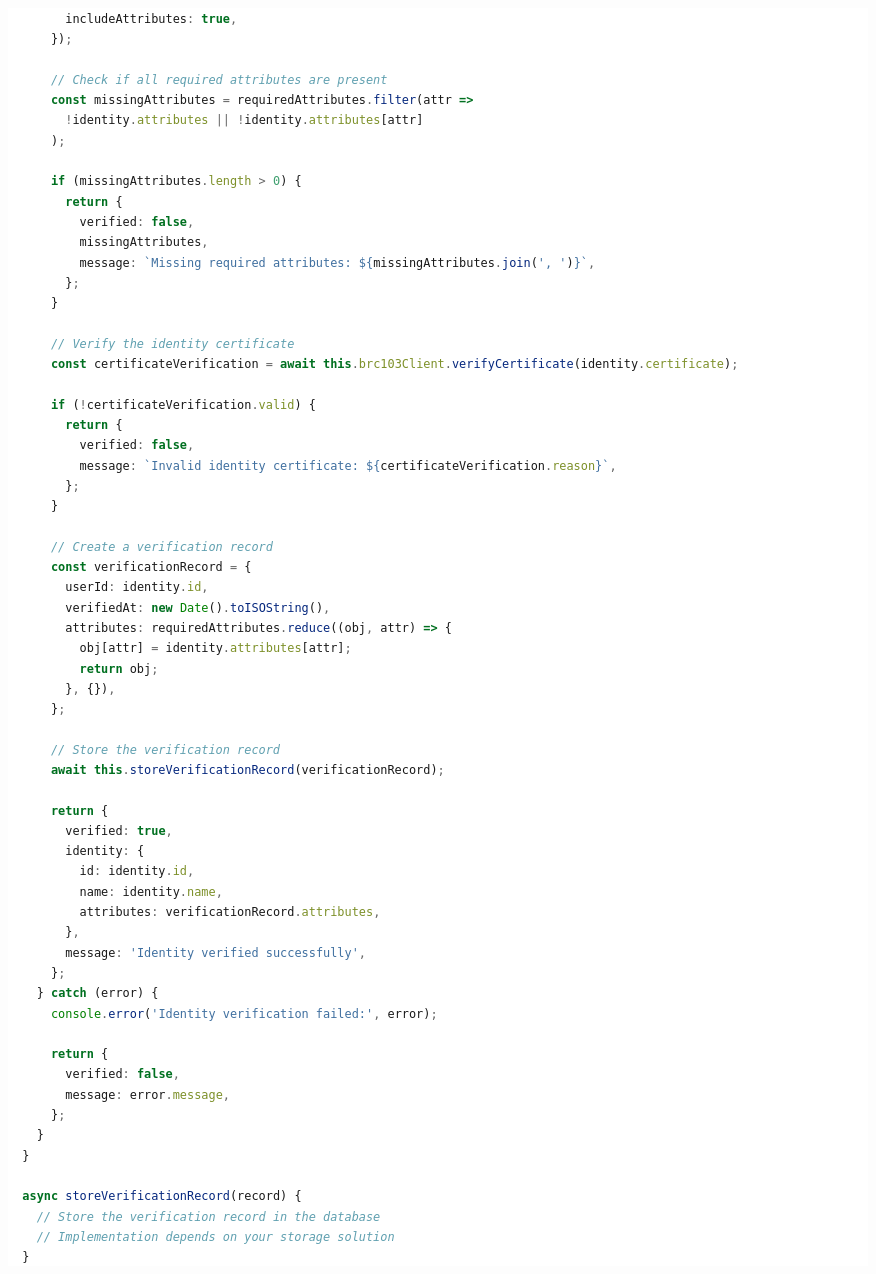 ```typescript
        includeAttributes: true,
      });
      
      // Check if all required attributes are present
      const missingAttributes = requiredAttributes.filter(attr => 
        !identity.attributes || !identity.attributes[attr]
      );
      
      if (missingAttributes.length > 0) {
        return {
          verified: false,
          missingAttributes,
          message: `Missing required attributes: ${missingAttributes.join(', ')}`,
        };
      }
      
      // Verify the identity certificate
      const certificateVerification = await this.brc103Client.verifyCertificate(identity.certificate);
      
      if (!certificateVerification.valid) {
        return {
          verified: false,
          message: `Invalid identity certificate: ${certificateVerification.reason}`,
        };
      }
      
      // Create a verification record
      const verificationRecord = {
        userId: identity.id,
        verifiedAt: new Date().toISOString(),
        attributes: requiredAttributes.reduce((obj, attr) => {
          obj[attr] = identity.attributes[attr];
          return obj;
        }, {}),
      };
      
      // Store the verification record
      await this.storeVerificationRecord(verificationRecord);
      
      return {
        verified: true,
        identity: {
          id: identity.id,
          name: identity.name,
          attributes: verificationRecord.attributes,
        },
        message: 'Identity verified successfully',
      };
    } catch (error) {
      console.error('Identity verification failed:', error);
      
      return {
        verified: false,
        message: error.message,
      };
    }
  }
  
  async storeVerificationRecord(record) {
    // Store the verification record in the database
    // Implementation depends on your storage solution
  }
```